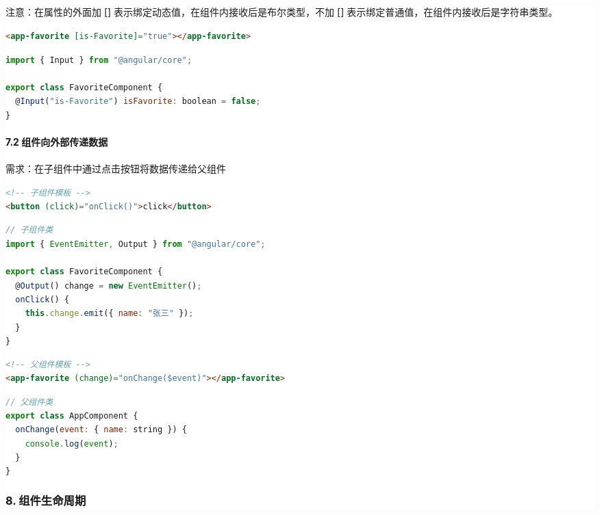 注意：在属性的外面加 [] 表示绑定动态值，在组件内接收后是布尔类型，不加 [] 表示绑定普通值，在组件内接收后是字符串类型。

```html
<app-favorite [is-Favorite]="true"></app-favorite>
```

```javascript
import { Input } from "@angular/core";

export class FavoriteComponent {
  @Input("is-Favorite") isFavorite: boolean = false;
}
```

#### 7.2 组件向外部传递数据

需求：在子组件中通过点击按钮将数据传递给父组件

```html
<!-- 子组件模板 -->
<button (click)="onClick()">click</button>
```

```javascript
// 子组件类
import { EventEmitter, Output } from "@angular/core";

export class FavoriteComponent {
  @Output() change = new EventEmitter();
  onClick() {
    this.change.emit({ name: "张三" });
  }
}
```

```html
<!-- 父组件模板 -->
<app-favorite (change)="onChange($event)"></app-favorite>
```

```javascript
// 父组件类
export class AppComponent {
  onChange(event: { name: string }) {
    console.log(event);
  }
}
```

### 8. 组件生命周期
